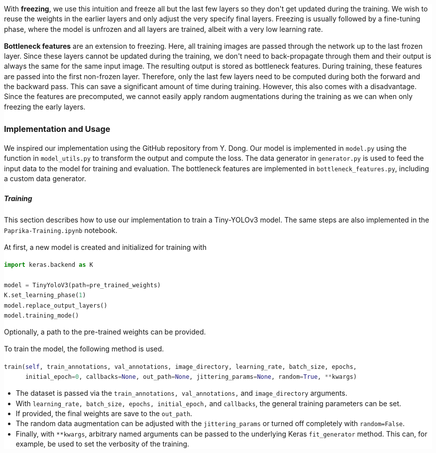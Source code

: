 With **freezing**, we use this intuition and freeze all but the last few layers so they don't get updated during the training.
We wish to reuse the weights in the earlier layers and only adjust the very specify final layers.
Freezing is usually followed by a fine-tuning phase, where the model is unfrozen and all layers are trained, albeit with a very low learning rate.

**Bottleneck features** are an extension to freezing.
Here, all training images are passed through the network up to the last frozen layer. 
Since these layers cannot be updated during the training, we don't need to back-propagate through them and their output is always the same for the same input image.
The resulting output is stored as bottleneck features. During training, these features are passed into the first non-frozen layer. 
Therefore, only the last few layers need to be computed during both the forward and the backward pass. 
This can save a significant amount of time during training. However, this also comes with a disadvantage. 
Since the features are precomputed, we cannot easily apply random augmentations during the training as we can when only freezing the early layers.

### Implementation and Usage

We inspired our implementation using the GitHub repository from Y. Dong.
Our model is implemented in `model.py` using the function in `model_utils.py` to transform the output and compute the loss.
The data generator in `generator.py` is used to feed the input data to the model for training and evaluation.
The bottleneck features are implemented in `bottleneck_features.py`, including a custom data generator.

##### Training

This section describes how to use our implementation to train a Tiny-YOLOv3 model. 
The same steps are also implemented in the `Paprika-Training.ipynb` notebook.

At first, a new model is created and initialized for training with
```python
import keras.backend as K

model = TinyYoloV3(path=pre_trained_weights)
K.set_learning_phase(1)
model.replace_output_layers()
model.training_mode()
```
Optionally, a path to the pre-trained weights can be provided.

To train the model, the following method is used.
```python
train(self, train_annotations, val_annotations, image_directory, learning_rate, batch_size, epochs,
      initial_epoch=0, callbacks=None, out_path=None, jittering_params=None, random=True, **kwargs)
```
- The dataset is passed via the `train_annotations, val_annotations,` and `image_directory` arguments. 
- With `learning_rate, batch_size, epochs, initial_epoch,` and `callbacks`, the general training parameters can be set.
- If provided, the final weights are save to the `out_path`.
- The random data augmentation can be adjusted with the `jittering_params` or turned off completely with `random=False`.
- Finally, with `**kwargs`, arbitrary named arguments can be passed to the underlying Keras `fit_generator` method.
This can, for example, be used to set the verbosity of the training.
